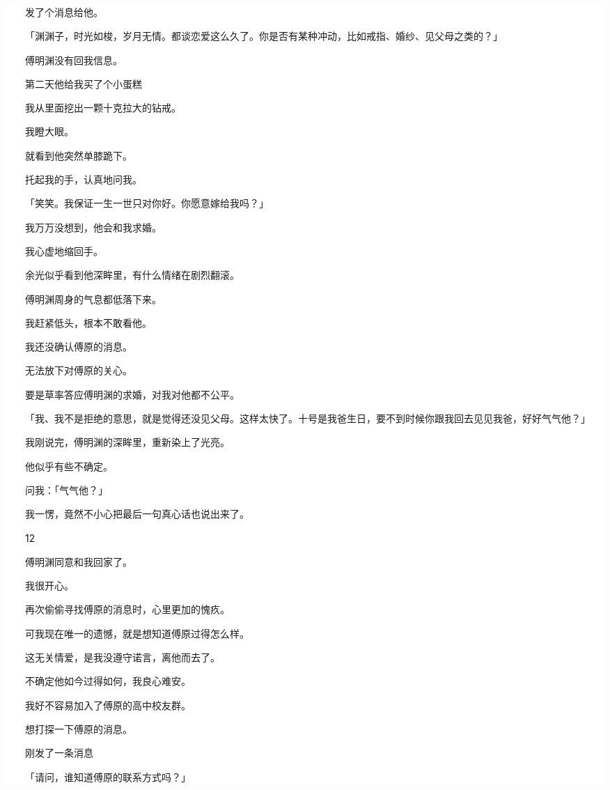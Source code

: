 &emsp;&emsp;发了个消息给他。  
  
&emsp;&emsp;「渊渊子，时光如梭，岁月无情。都谈恋爱这么久了。你是否有某种冲动，比如戒指、婚纱、见父母之类的？」  
  
&emsp;&emsp;傅明渊没有回我信息。  
  
&emsp;&emsp;第二天他给我买了个小蛋糕  
  
&emsp;&emsp;我从里面挖出一颗十克拉大的钻戒。  
  
&emsp;&emsp;我瞪大眼。  
  
&emsp;&emsp;就看到他突然单膝跪下。  
  
&emsp;&emsp;托起我的手，认真地问我。  
  
&emsp;&emsp;「笑笑。我保证一生一世只对你好。你愿意嫁给我吗？」  
  
&emsp;&emsp;我万万没想到，他会和我求婚。  
  
&emsp;&emsp;我心虚地缩回手。  
  
&emsp;&emsp;余光似乎看到他深眸里，有什么情绪在剧烈翻滚。  
  
&emsp;&emsp;傅明渊周身的气息都低落下来。  
  
&emsp;&emsp;我赶紧低头，根本不敢看他。  
  
&emsp;&emsp;我还没确认傅原的消息。  
  
&emsp;&emsp;无法放下对傅原的关心。  
  
&emsp;&emsp;要是草率答应傅明渊的求婚，对我对他都不公平。  
  
&emsp;&emsp;「我、我不是拒绝的意思，就是觉得还没见父母。这样太快了。十号是我爸生日，要不到时候你跟我回去见见我爸，好好气气他？」  
  
&emsp;&emsp;我刚说完，傅明渊的深眸里，重新染上了光亮。  
  
&emsp;&emsp;他似乎有些不确定。  
  
&emsp;&emsp;问我：「气气他？」  
  
&emsp;&emsp;我一愣，竟然不小心把最后一句真心话也说出来了。  
  
&emsp;&emsp;12  
  
&emsp;&emsp;傅明渊同意和我回家了。  
  
&emsp;&emsp;我很开心。  
  
&emsp;&emsp;再次偷偷寻找傅原的消息时，心里更加的愧疚。  
  
&emsp;&emsp;可我现在唯一的遗憾，就是想知道傅原过得怎么样。  
  
&emsp;&emsp;这无关情爱，是我没遵守诺言，离他而去了。  
  
&emsp;&emsp;不确定他如今过得如何，我良心难安。  
  
&emsp;&emsp;我好不容易加入了傅原的高中校友群。  
  
&emsp;&emsp;想打探一下傅原的消息。  
  
&emsp;&emsp;刚发了一条消息  
  
&emsp;&emsp;「请问，谁知道傅原的联系方式吗？」  
  